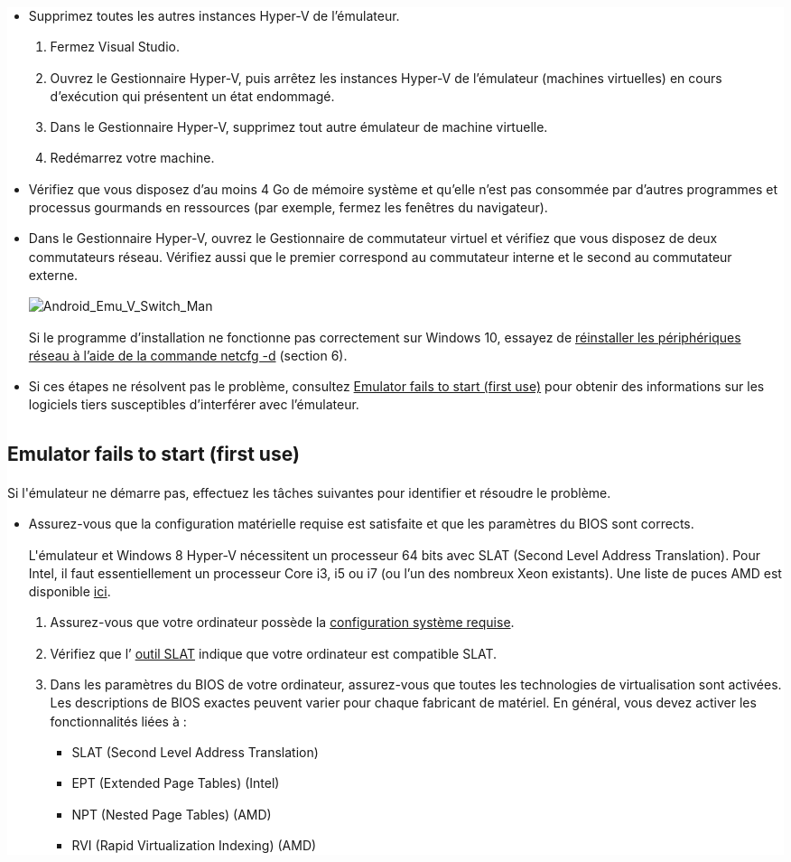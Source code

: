 -   Supprimez toutes les autres instances Hyper-V de l’émulateur.  
  
    1.  Fermez Visual Studio.  
  
    2.  Ouvrez le Gestionnaire Hyper-V, puis arrêtez les instances Hyper-V de l’émulateur (machines virtuelles) en cours d’exécution qui présentent un état endommagé.  
  
    3.  Dans le Gestionnaire Hyper-V, supprimez tout autre émulateur de machine virtuelle.  
  
    4.  Redémarrez votre machine.  
  
-   Vérifiez que vous disposez d’au moins 4 Go de mémoire système et qu’elle n’est pas consommée par d’autres programmes et processus gourmands en ressources (par exemple, fermez les fenêtres du navigateur).  
  
-   Dans le Gestionnaire Hyper-V, ouvrez le Gestionnaire de commutateur virtuel et vérifiez que vous disposez de deux commutateurs réseau. Vérifiez aussi que le premier correspond au commutateur interne et le second au commutateur externe.  
  
     ![Android&#95;Emu&#95;V&#95;Switch&#95;Man](../cross-platform/media/android_emu_v_switch_man.png "Android_Emu_V_Switch_Man")  
  
     Si le programme d’installation ne fonctionne pas correctement sur Windows 10, essayez de [réinstaller les périphériques réseau à l’aide de la commande netcfg -d](http://windows.microsoft.com/en-us/windows-10/fix-network-connection-issues) (section 6).  
  
-   Si ces étapes ne résolvent pas le problème, consultez [Emulator fails to start (first use)](#NoStart) pour obtenir des informations sur les logiciels tiers susceptibles d’interférer avec l’émulateur.  
  
##  <a name="NoStart"></a> Emulator fails to start (first use)  
 Si l'émulateur ne démarre pas, effectuez les tâches suivantes pour identifier et résoudre le problème.  
  
-   Assurez-vous que la configuration matérielle requise est satisfaite et que les paramètres du BIOS sont corrects.  
  
     L'émulateur et Windows 8 Hyper-V nécessitent un processeur 64 bits avec SLAT (Second Level Address Translation). Pour Intel, il faut essentiellement un processeur Core i3, i5 ou i7 (ou l’un des nombreux Xeon existants). Une liste de puces AMD est disponible [ici](http://support.amd.com/en-us).  
  
    1.  Assurez-vous que votre ordinateur possède la [configuration système requise](../cross-platform/system-requirements-for-the-visual-studio-emulator-for-android.md).  
  
    2.  Vérifiez que l’ [outil SLAT](https://slatstatuscheck.codeplex.com/) indique que votre ordinateur est compatible SLAT.  
  
    3.  Dans les paramètres du BIOS de votre ordinateur, assurez-vous que toutes les technologies de virtualisation sont activées. Les descriptions de BIOS exactes peuvent varier pour chaque fabricant de matériel. En général, vous devez activer les fonctionnalités liées à :  
  
        -   SLAT (Second Level Address Translation)  
  
        -   EPT (Extended Page Tables) (Intel)  
  
        -   NPT (Nested Page Tables) (AMD)  
  
        -   RVI (Rapid Virtualization Indexing) (AMD)  
  
